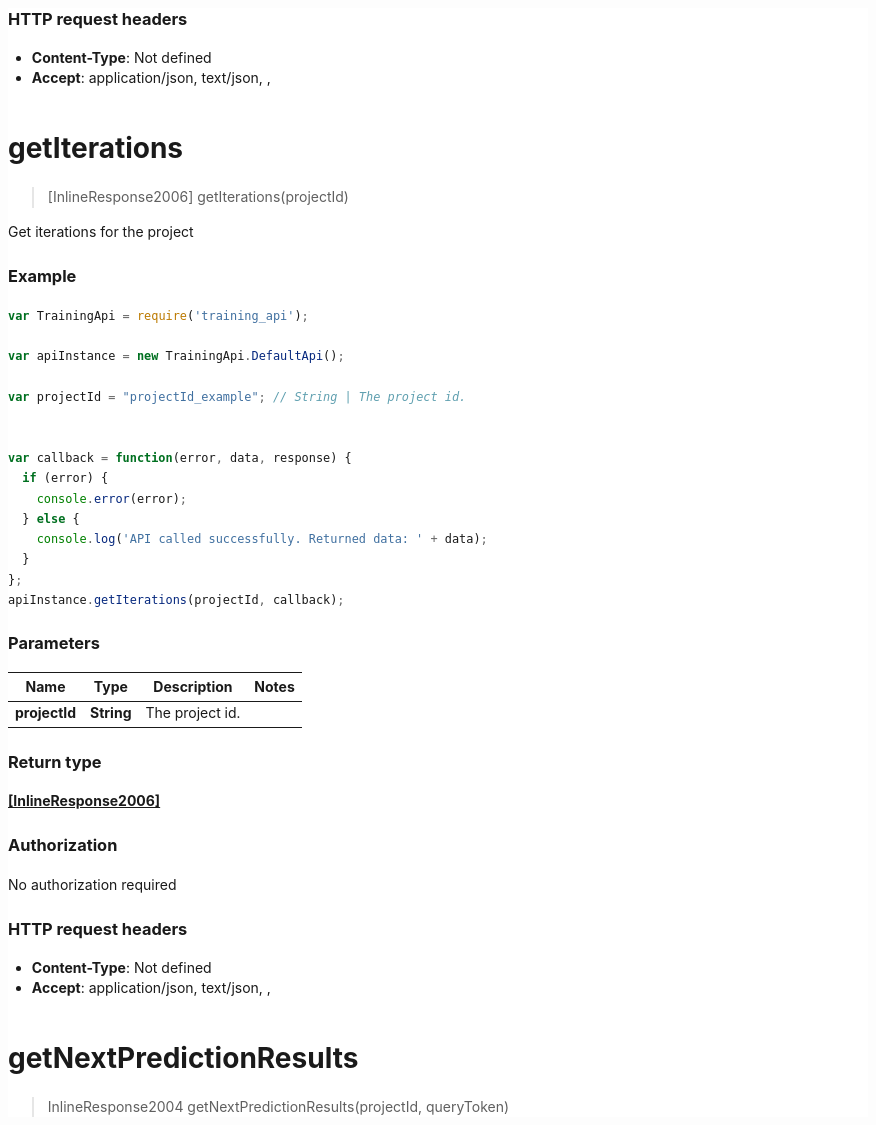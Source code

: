 ### HTTP request headers

 - **Content-Type**: Not defined
 - **Accept**: application/json, text/json, , 

<a name="getIterations"></a>
# **getIterations**
> [InlineResponse2006] getIterations(projectId)

Get iterations for the project

### Example
```javascript
var TrainingApi = require('training_api');

var apiInstance = new TrainingApi.DefaultApi();

var projectId = "projectId_example"; // String | The project id.


var callback = function(error, data, response) {
  if (error) {
    console.error(error);
  } else {
    console.log('API called successfully. Returned data: ' + data);
  }
};
apiInstance.getIterations(projectId, callback);
```

### Parameters

Name | Type | Description  | Notes
------------- | ------------- | ------------- | -------------
 **projectId** | **String**| The project id. | 

### Return type

[**[InlineResponse2006]**](InlineResponse2006.md)

### Authorization

No authorization required

### HTTP request headers

 - **Content-Type**: Not defined
 - **Accept**: application/json, text/json, , 

<a name="getNextPredictionResults"></a>
# **getNextPredictionResults**
> InlineResponse2004 getNextPredictionResults(projectId, queryToken)
